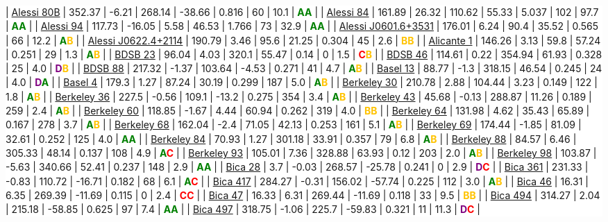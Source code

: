 | [Alessi 80B](/_clusters/alessi80b/) | 352.37 | -6.21 | 268.14 | -38.66 | 0.816 | 60 | 10.1 | <span style="color: green; font-weight: bold;">A</span><span style="color: green; font-weight: bold;">A</span> |
| [Alessi 84](/_clusters/alessi84/) | 161.89 | 26.32 | 110.62 | 55.33 | 5.037 | 102 | 97.7 | <span style="color: green; font-weight: bold;">A</span><span style="color: green; font-weight: bold;">A</span> |
| [Alessi 94](/_clusters/alessi94/) | 117.73 | -16.05 | 5.58 | 46.53 | 1.766 | 73 | 32.9 | <span style="color: green; font-weight: bold;">A</span><span style="color: green; font-weight: bold;">A</span> |
| [Alessi J0601.6+3531](/_clusters/alessij06016p3531/) | 176.01 | 6.24 | 90.4 | 35.52 | 0.565 | 66 | 12.2 | <span style="color: green; font-weight: bold;">A</span><span style="color: #FFC300; font-weight: bold;">B</span> |
| [Alessi J0622.4+2114](/_clusters/alessij06224p2114/) | 190.79 | 3.46 | 95.6 | 21.25 | 0.304 | 45 | 2.6 | <span style="color: #FFC300; font-weight: bold;">B</span><span style="color: #FFC300; font-weight: bold;">B</span> |
| [Alicante 1](/_clusters/alicante1/) | 146.26 | 3.13 | 59.8 | 57.24 | 0.251 | 29 | 1.3 | <span style="color: green; font-weight: bold;">A</span><span style="color: #FFC300; font-weight: bold;">B</span> |
| [BDSB 23](/_clusters/bdsb23/) | 96.04 | 4.03 | 320.1 | 55.47 | 0.14 | 0 | 1.5 | <span style="color: red; font-weight: bold;">C</span><span style="color: #FFC300; font-weight: bold;">B</span> |
| [BDSB 46](/_clusters/bdsb46/) | 114.61 | 0.22 | 354.94 | 61.93 | 0.328 | 25 | 4.0 | <span style="color: purple; font-weight: bold;">D</span><span style="color: #FFC300; font-weight: bold;">B</span> |
| [BDSB 88](/_clusters/bdsb88/) | 217.32 | -1.37 | 103.64 | -4.53 | 0.271 | 41 | 4.7 | <span style="color: green; font-weight: bold;">A</span><span style="color: #FFC300; font-weight: bold;">B</span> |
| [Basel 13](/_clusters/basel13/) | 88.77 | -1.3 | 318.15 | 46.54 | 0.245 | 24 | 4.0 | <span style="color: purple; font-weight: bold;">D</span><span style="color: green; font-weight: bold;">A</span> |
| [Basel 4](/_clusters/basel4/) | 179.3 | 1.27 | 87.24 | 30.19 | 0.299 | 187 | 5.0 | <span style="color: green; font-weight: bold;">A</span><span style="color: #FFC300; font-weight: bold;">B</span> |
| [Berkeley 30](/_clusters/berkeley30/) | 210.78 | 2.88 | 104.44 | 3.23 | 0.149 | 122 | 1.8 | <span style="color: green; font-weight: bold;">A</span><span style="color: #FFC300; font-weight: bold;">B</span> |
| [Berkeley 36](/_clusters/berkeley36/) | 227.5 | -0.56 | 109.1 | -13.2 | 0.275 | 354 | 3.4 | <span style="color: green; font-weight: bold;">A</span><span style="color: #FFC300; font-weight: bold;">B</span> |
| [Berkeley 43](/_clusters/berkeley43/) | 45.68 | -0.13 | 288.87 | 11.26 | 0.189 | 259 | 2.4 | <span style="color: green; font-weight: bold;">A</span><span style="color: #FFC300; font-weight: bold;">B</span> |
| [Berkeley 60](/_clusters/berkeley60/) | 118.85 | -1.67 | 4.44 | 60.94 | 0.262 | 319 | 4.0 | <span style="color: #FFC300; font-weight: bold;">B</span><span style="color: #FFC300; font-weight: bold;">B</span> |
| [Berkeley 64](/_clusters/berkeley64/) | 131.98 | 4.62 | 35.43 | 65.89 | 0.167 | 278 | 3.7 | <span style="color: green; font-weight: bold;">A</span><span style="color: #FFC300; font-weight: bold;">B</span> |
| [Berkeley 68](/_clusters/berkeley68/) | 162.04 | -2.4 | 71.05 | 42.13 | 0.253 | 161 | 5.1 | <span style="color: green; font-weight: bold;">A</span><span style="color: #FFC300; font-weight: bold;">B</span> |
| [Berkeley 69](/_clusters/berkeley69/) | 174.44 | -1.85 | 81.09 | 32.61 | 0.252 | 125 | 4.0 | <span style="color: green; font-weight: bold;">A</span><span style="color: green; font-weight: bold;">A</span> |
| [Berkeley 84](/_clusters/berkeley84/) | 70.93 | 1.27 | 301.18 | 33.91 | 0.357 | 79 | 6.8 | <span style="color: green; font-weight: bold;">A</span><span style="color: #FFC300; font-weight: bold;">B</span> |
| [Berkeley 88](/_clusters/berkeley88/) | 84.57 | 6.46 | 305.33 | 48.14 | 0.137 | 108 | 4.9 | <span style="color: green; font-weight: bold;">A</span><span style="color: red; font-weight: bold;">C</span> |
| [Berkeley 93](/_clusters/berkeley93/) | 105.01 | 7.36 | 328.88 | 63.93 | 0.12 | 203 | 2.0 | <span style="color: green; font-weight: bold;">A</span><span style="color: #FFC300; font-weight: bold;">B</span> |
| [Berkeley 98](/_clusters/berkeley98/) | 103.87 | -5.63 | 340.66 | 52.41 | 0.237 | 148 | 2.9 | <span style="color: green; font-weight: bold;">A</span><span style="color: green; font-weight: bold;">A</span> |
| [Bica 28](/_clusters/bica28/) | 3.7 | -0.03 | 268.57 | -25.78 | 0.241 | 0 | 2.9 | <span style="color: purple; font-weight: bold;">D</span><span style="color: red; font-weight: bold;">C</span> |
| [Bica 361](/_clusters/bica361/) | 231.33 | -0.83 | 110.72 | -16.71 | 0.182 | 68 | 6.1 | <span style="color: green; font-weight: bold;">A</span><span style="color: red; font-weight: bold;">C</span> |
| [Bica 417](/_clusters/bica417/) | 284.27 | -0.31 | 156.02 | -57.74 | 0.225 | 112 | 3.0 | <span style="color: green; font-weight: bold;">A</span><span style="color: #FFC300; font-weight: bold;">B</span> |
| [Bica 46](/_clusters/bica46/) | 16.31 | 6.35 | 269.39 | -11.69 | 0.115 | 0 | 2.4 | <span style="color: red; font-weight: bold;">C</span><span style="color: red; font-weight: bold;">C</span> |
| [Bica 47](/_clusters/bica47/) | 16.33 | 6.31 | 269.44 | -11.69 | 0.118 | 33 | 9.5 | <span style="color: #FFC300; font-weight: bold;">B</span><span style="color: #FFC300; font-weight: bold;">B</span> |
| [Bica 494](/_clusters/bica494/) | 314.27 | 2.04 | 215.18 | -58.85 | 0.625 | 97 | 7.4 | <span style="color: green; font-weight: bold;">A</span><span style="color: green; font-weight: bold;">A</span> |
| [Bica 497](/_clusters/bica497/) | 318.75 | -1.06 | 225.7 | -59.83 | 0.321 | 11 | 11.3 | <span style="color: purple; font-weight: bold;">D</span><span style="color: red; font-weight: bold;">C</span> |